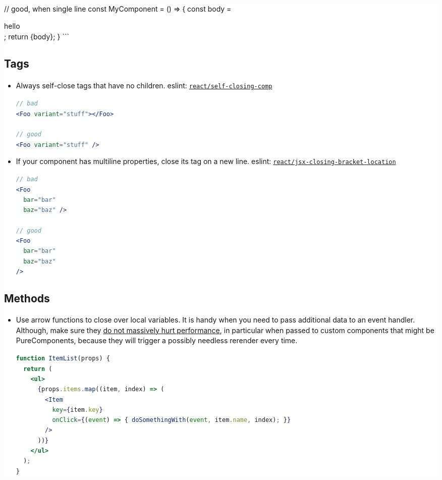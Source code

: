   // good, when single line
  const MyComponent = () => {
    const body = <div>hello</div>;
    return <MyContainer>{body}</MyContainer>;
  }
    ```

## Tags

  - Always self-close tags that have no children. eslint: [`react/self-closing-comp`](https://github.com/jsx-eslint/eslint-plugin-react/blob/master/docs/rules/self-closing-comp.md)

    ```jsx
    // bad
    <Foo variant="stuff"></Foo>

    // good
    <Foo variant="stuff" />
    ```

  - If your component has multiline properties, close its tag on a new line. eslint: [`react/jsx-closing-bracket-location`](https://github.com/jsx-eslint/eslint-plugin-react/blob/master/docs/rules/jsx-closing-bracket-location.md)

    ```jsx
    // bad
    <Foo
      bar="bar"
      baz="baz" />

    // good
    <Foo
      bar="bar"
      baz="baz"
    />
    ```

## Methods

  - Use arrow functions to close over local variables. It is handy when you need to pass additional data to an event handler. Although, make sure they [do not massively hurt performance](https://www.bignerdranch.com/blog/choosing-the-best-approach-for-react-event-handlers/), in particular when passed to custom components that might be PureComponents, because they will trigger a possibly needless rerender every time.

    ```jsx
    function ItemList(props) {
      return (
        <ul>
          {props.items.map((item, index) => (
            <Item
              key={item.key}
              onClick={(event) => { doSomethingWith(event, item.name, index); }}
            />
          ))}
        </ul>
      );
    }
    ```
